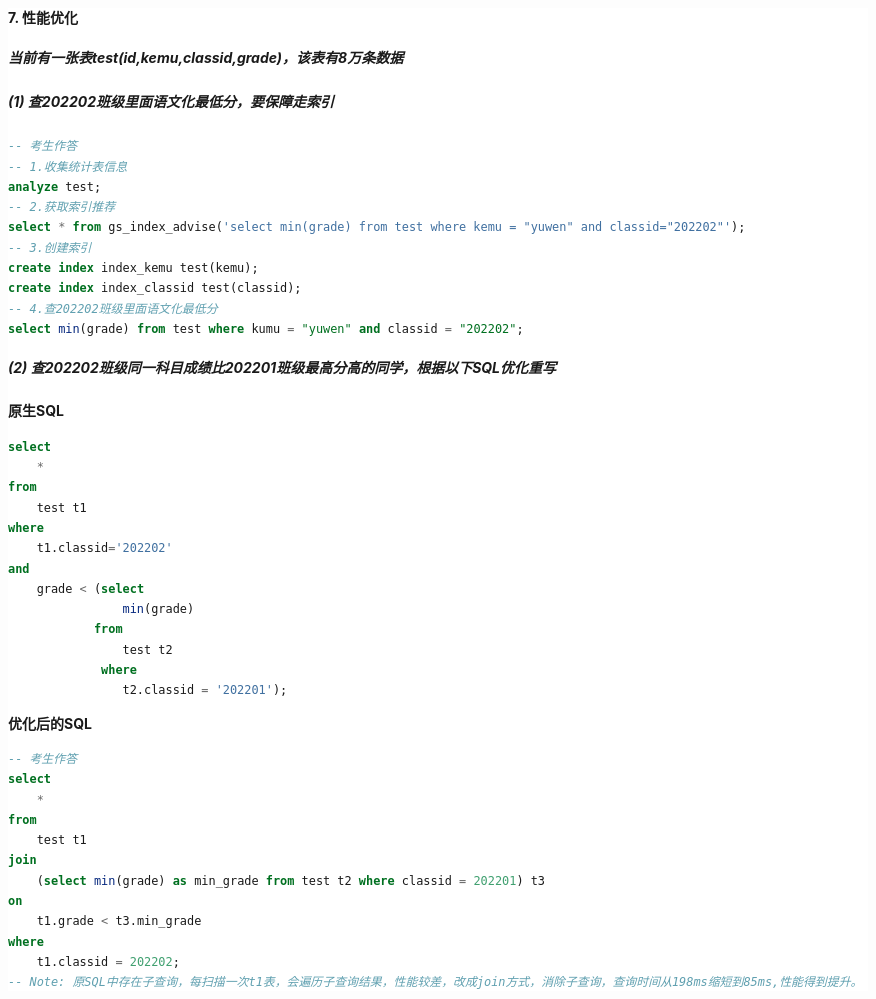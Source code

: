 #### 7. 性能优化

##### 当前有一张表test(id,kemu,classid,grade)，该表有8万条数据

##### (1) 查202202班级里面语文化最低分，要保障走索引 

```sql
-- 考生作答
-- 1.收集统计表信息
analyze test;
-- 2.获取索引推荐
select * from gs_index_advise('select min(grade) from test where kemu = "yuwen" and classid="202202"');
-- 3.创建索引
create index index_kemu test(kemu);
create index index_classid test(classid);
-- 4.查202202班级里面语文化最低分
select min(grade) from test where kumu = "yuwen" and classid = "202202";
```

##### (2) 查202202班级同一科目成绩比202201班级最高分高的同学，根据以下SQL优化重写

**原生SQL**

```sql
select 
	* 
from 
	test t1
where 
	t1.classid='202202' 
and 
	grade < (select
             	min(grade) 
            from 
             	test t2 
             where 
             	t2.classid = '202201');
```

**优化后的SQL**

```sql
-- 考生作答
select 
	* 
from 
	test t1 
join 
	(select min(grade) as min_grade from test t2 where classid = 202201) t3 
on 
	t1.grade < t3.min_grade 
where 
	t1.classid = 202202;
-- Note: 原SQL中存在子查询，每扫描一次t1表，会遍历子查询结果，性能较差，改成join方式，消除子查询，查询时间从198ms缩短到85ms,性能得到提升。
```
